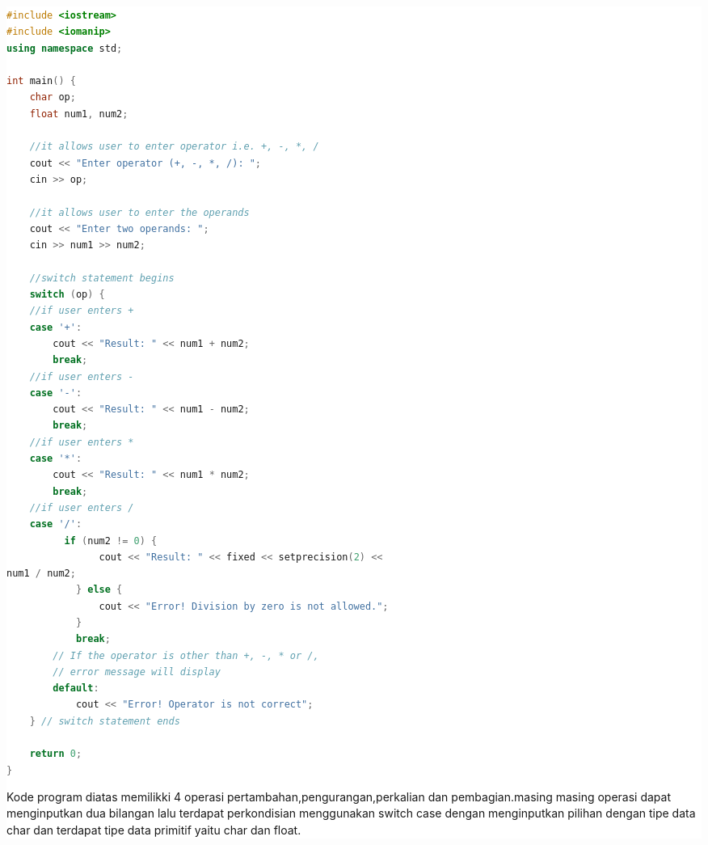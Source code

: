 ```C++
#include <iostream>
#include <iomanip>
using namespace std;

int main() {
    char op;
    float num1, num2;

    //it allows user to enter operator i.e. +, -, *, /
    cout << "Enter operator (+, -, *, /): ";
    cin >> op;

    //it allows user to enter the operands
    cout << "Enter two operands: ";
    cin >> num1 >> num2;

    //switch statement begins 
    switch (op) {
    //if user enters +
    case '+':
        cout << "Result: " << num1 + num2;
        break;
    //if user enters - 
    case '-':
        cout << "Result: " << num1 - num2;
        break;
    //if user enters *
    case '*':
        cout << "Result: " << num1 * num2;
        break;
    //if user enters /
    case '/':
          if (num2 != 0) { 
                cout << "Result: " << fixed << setprecision(2) << 
num1 / num2; 
            } else { 
                cout << "Error! Division by zero is not allowed."; 
            } 
            break; 
        // If the operator is other than +, -, * or /, 
        // error message will display 
        default: 
            cout << "Error! Operator is not correct"; 
    } // switch statement ends 
 
    return 0; 
}
```
Kode program diatas memilikki 4 operasi pertambahan,pengurangan,perkalian dan pembagian.masing masing operasi dapat menginputkan dua bilangan lalu terdapat perkondisian menggunakan switch case dengan menginputkan pilihan dengan tipe data char dan terdapat tipe data primitif yaitu char dan float.
